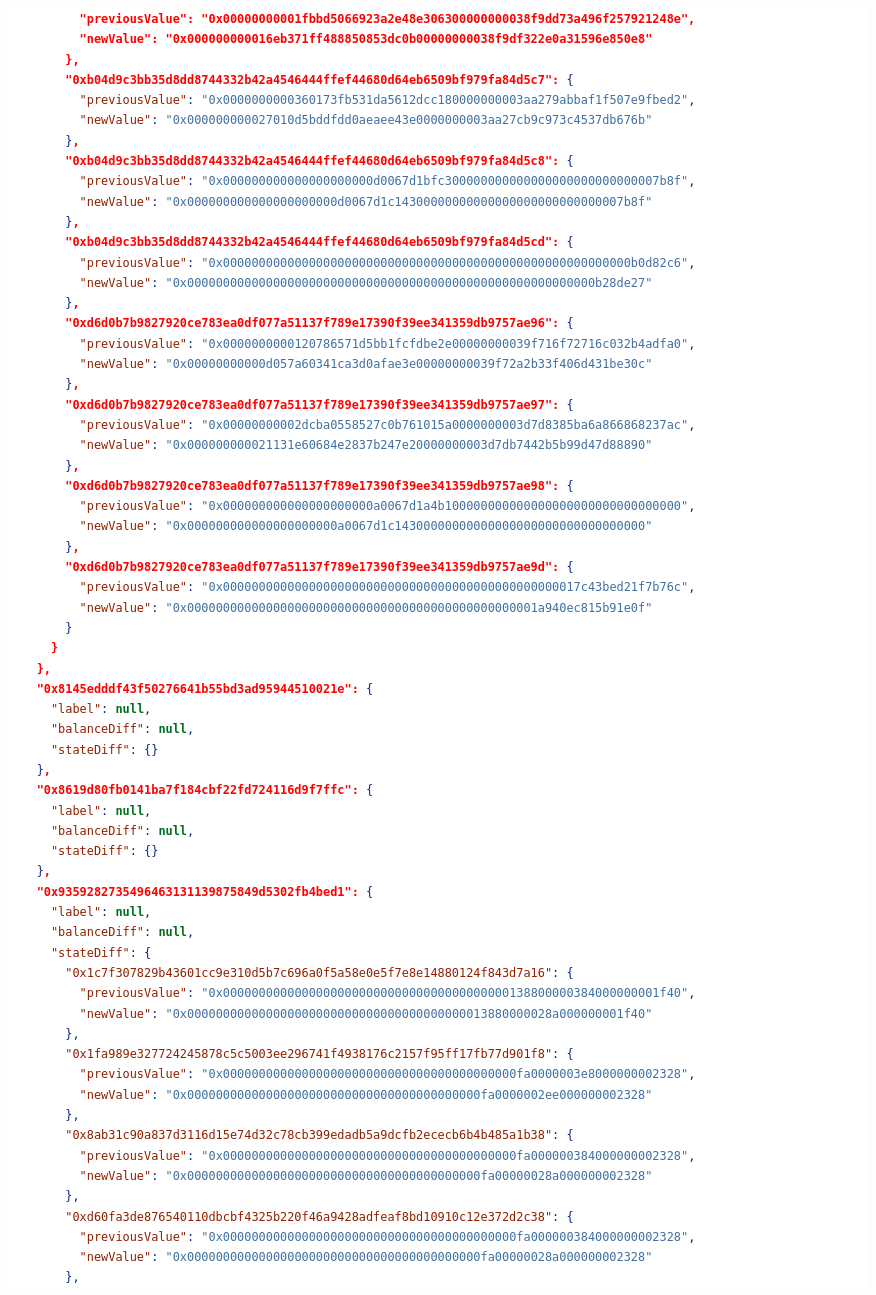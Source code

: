```json
          "previousValue": "0x00000000001fbbd5066923a2e48e306300000000038f9dd73a496f257921248e",
          "newValue": "0x000000000016eb371ff488850853dc0b00000000038f9df322e0a31596e850e8"
        },
        "0xb04d9c3bb35d8dd8744332b42a4546444ffef44680d64eb6509bf979fa84d5c7": {
          "previousValue": "0x0000000000360173fb531da5612dcc180000000003aa279abbaf1f507e9fbed2",
          "newValue": "0x000000000027010d5bddfdd0aeaee43e0000000003aa27cb9c973c4537db676b"
        },
        "0xb04d9c3bb35d8dd8744332b42a4546444ffef44680d64eb6509bf979fa84d5c8": {
          "previousValue": "0x000000000000000000000d0067d1bfc300000000000000000000000000007b8f",
          "newValue": "0x000000000000000000000d0067d1c14300000000000000000000000000007b8f"
        },
        "0xb04d9c3bb35d8dd8744332b42a4546444ffef44680d64eb6509bf979fa84d5cd": {
          "previousValue": "0x000000000000000000000000000000000000000000000000000000000b0d82c6",
          "newValue": "0x000000000000000000000000000000000000000000000000000000000b28de27"
        },
        "0xd6d0b7b9827920ce783ea0df077a51137f789e17390f39ee341359db9757ae96": {
          "previousValue": "0x0000000000120786571d5bb1fcfdbe2e00000000039f716f72716c032b4adfa0",
          "newValue": "0x00000000000d057a60341ca3d0afae3e00000000039f72a2b33f406d431be30c"
        },
        "0xd6d0b7b9827920ce783ea0df077a51137f789e17390f39ee341359db9757ae97": {
          "previousValue": "0x00000000002dcba0558527c0b761015a0000000003d7d8385ba6a866868237ac",
          "newValue": "0x000000000021131e60684e2837b247e20000000003d7db7442b5b99d47d88890"
        },
        "0xd6d0b7b9827920ce783ea0df077a51137f789e17390f39ee341359db9757ae98": {
          "previousValue": "0x000000000000000000000a0067d1a4b100000000000000000000000000000000",
          "newValue": "0x000000000000000000000a0067d1c14300000000000000000000000000000000"
        },
        "0xd6d0b7b9827920ce783ea0df077a51137f789e17390f39ee341359db9757ae9d": {
          "previousValue": "0x00000000000000000000000000000000000000000000000017c43bed21f7b76c",
          "newValue": "0x0000000000000000000000000000000000000000000000001a940ec815b91e0f"
        }
      }
    },
    "0x8145edddf43f50276641b55bd3ad95944510021e": {
      "label": null,
      "balanceDiff": null,
      "stateDiff": {}
    },
    "0x8619d80fb0141ba7f184cbf22fd724116d9f7ffc": {
      "label": null,
      "balanceDiff": null,
      "stateDiff": {}
    },
    "0x9359282735496463131139875849d5302fb4bed1": {
      "label": null,
      "balanceDiff": null,
      "stateDiff": {
        "0x1c7f307829b43601cc9e310d5b7c696a0f5a58e0e5f7e8e14880124f843d7a16": {
          "previousValue": "0x0000000000000000000000000000000000000000138800000384000000001f40",
          "newValue": "0x000000000000000000000000000000000000000013880000028a000000001f40"
        },
        "0x1fa989e327724245878c5c5003ee296741f4938176c2157f95ff17fb77d901f8": {
          "previousValue": "0x00000000000000000000000000000000000000000fa0000003e8000000002328",
          "newValue": "0x00000000000000000000000000000000000000000fa0000002ee000000002328"
        },
        "0x8ab31c90a837d3116d15e74d32c78cb399edadb5a9dcfb2ececb6b4b485a1b38": {
          "previousValue": "0x00000000000000000000000000000000000000000fa000000384000000002328",
          "newValue": "0x00000000000000000000000000000000000000000fa00000028a000000002328"
        },
        "0xd60fa3de876540110dbcbf4325b220f46a9428adfeaf8bd10910c12e372d2c38": {
          "previousValue": "0x00000000000000000000000000000000000000000fa000000384000000002328",
          "newValue": "0x00000000000000000000000000000000000000000fa00000028a000000002328"
        },
```